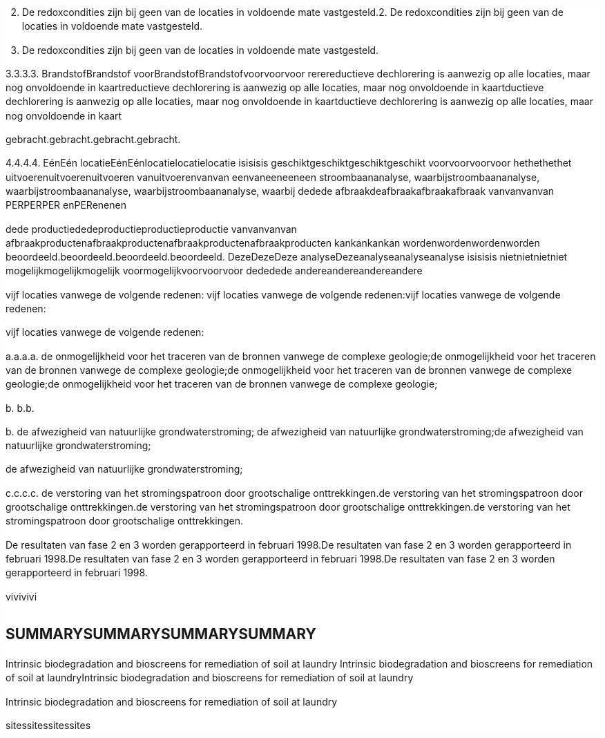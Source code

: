 2. De redoxcondities zijn bij geen van de locaties in voldoende mate vastgesteld.2. De redoxcondities zijn bij geen van de locaties in voldoende mate vastgesteld. 

2. De redoxcondities zijn bij geen van de locaties in voldoende mate vastgesteld. 

3.3.3.3. BrandstofBrandstof voorBrandstofBrandstofvoorvoorvoor rerereductieve dechlorering is aanwezig op alle locaties, maar nog onvoldoende in kaartreductieve dechlorering is aanwezig op alle locaties, maar nog onvoldoende in kaartductieve dechlorering is aanwezig op alle locaties, maar nog onvoldoende in kaartductieve dechlorering is aanwezig op alle locaties, maar nog onvoldoende in kaart 

 gebracht.gebracht.gebracht.gebracht. 

4.4.4.4. EénEén locatieEénEénlocatielocatielocatie isisisis geschiktgeschiktgeschiktgeschikt voorvoorvoorvoor hethethethet uitvoerenuitvoerenuitvoeren vanuitvoerenvanvan eenvaneeneeneen stroombaananalyse, waarbijstroombaananalyse, waarbijstroombaananalyse, waarbijstroombaananalyse, waarbij dedede afbraakdeafbraakafbraakafbraak vanvanvanvan PERPERPER enPERenenen 

 dede productiededeproductieproductieproductie vanvanvanvan afbraakproductenafbraakproductenafbraakproductenafbraakproducten kankankankan wordenwordenwordenworden beoordeeld.beoordeeld.beoordeeld.beoordeeld. DezeDezeDeze analyseDezeanalyseanalyseanalyse isisisis nietnietnietniet mogelijkmogelijkmogelijk voormogelijkvoorvoorvoor dededede andereandereandereandere 

 vijf locaties vanwege de volgende redenen: vijf locaties vanwege de volgende redenen:vijf locaties vanwege de volgende redenen: 

 vijf locaties vanwege de volgende redenen: 

 a.a.a.a. de onmogelijkheid voor het traceren van de bronnen vanwege de complexe geologie;de onmogelijkheid voor het traceren van de bronnen vanwege de complexe geologie;de onmogelijkheid voor het traceren van de bronnen vanwege de complexe geologie;de onmogelijkheid voor het traceren van de bronnen vanwege de complexe geologie; 

 b. b.b. 

 b. de afwezigheid van natuurlijke grondwaterstroming; de afwezigheid van natuurlijke grondwaterstroming;de afwezigheid van natuurlijke grondwaterstroming; 

 de afwezigheid van natuurlijke grondwaterstroming; 

 c.c.c.c. de verstoring van het stromingspatroon door grootschalige onttrekkingen.de verstoring van het stromingspatroon door grootschalige onttrekkingen.de verstoring van het stromingspatroon door grootschalige onttrekkingen.de verstoring van het stromingspatroon door grootschalige onttrekkingen. 

De resultaten van fase 2 en 3 worden gerapporteerd in februari 1998.De resultaten van fase 2 en 3 worden gerapporteerd in februari 1998.De resultaten van fase 2 en 3 worden gerapporteerd in februari 1998.De resultaten van fase 2 en 3 worden gerapporteerd in februari 1998. 


 vivivivi 

## SUMMARYSUMMARYSUMMARYSUMMARY 

 Intrinsic biodegradation and bioscreens for remediation of soil at laundry Intrinsic biodegradation and bioscreens for remediation of soil at laundryIntrinsic biodegradation and bioscreens for remediation of soil at laundry 

 Intrinsic biodegradation and bioscreens for remediation of soil at laundry 

sitessitessitessites 
